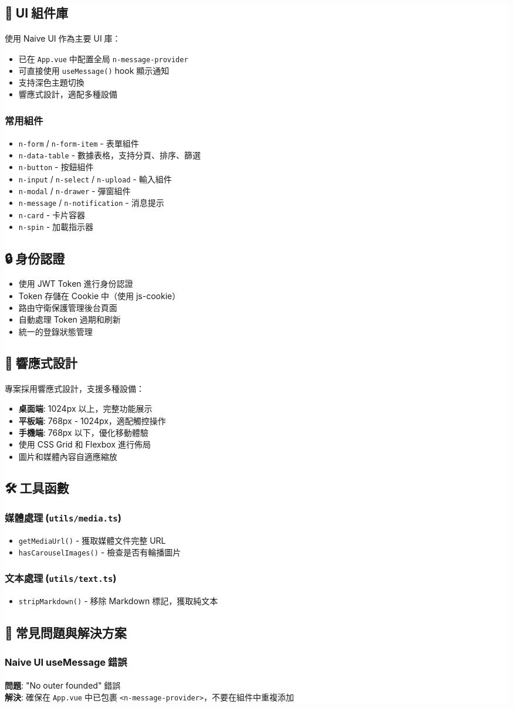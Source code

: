 ## 🎨 UI 組件庫

使用 Naive UI 作為主要 UI 庫：
- 已在 `App.vue` 中配置全局 `n-message-provider`
- 可直接使用 `useMessage()` hook 顯示通知
- 支持深色主題切換
- 響應式設計，適配多種設備

### 常用組件
- `n-form` / `n-form-item` - 表單組件
- `n-data-table` - 數據表格，支持分頁、排序、篩選
- `n-button` - 按鈕組件
- `n-input` / `n-select` / `n-upload` - 輸入組件
- `n-modal` / `n-drawer` - 彈窗組件
- `n-message` / `n-notification` - 消息提示
- `n-card` - 卡片容器
- `n-spin` - 加載指示器

## 🔒 身份認證

- 使用 JWT Token 進行身份認證
- Token 存儲在 Cookie 中（使用 js-cookie）
- 路由守衛保護管理後台頁面
- 自動處理 Token 過期和刷新
- 統一的登錄狀態管理

## 📱 響應式設計

專案採用響應式設計，支援多種設備：
- **桌面端**: 1024px 以上，完整功能展示
- **平板端**: 768px - 1024px，適配觸控操作
- **手機端**: 768px 以下，優化移動體驗
- 使用 CSS Grid 和 Flexbox 進行佈局
- 圖片和媒體內容自適應縮放

## 🛠️ 工具函數

### 媒體處理 (`utils/media.ts`)
- `getMediaUrl()` - 獲取媒體文件完整 URL
- `hasCarouselImages()` - 檢查是否有輪播圖片

### 文本處理 (`utils/text.ts`)
- `stripMarkdown()` - 移除 Markdown 標記，獲取純文本

## 🐛 常見問題與解決方案

### Naive UI useMessage 錯誤
**問題**: "No outer <n-message-provider /> founded" 錯誤  
**解決**: 確保在 `App.vue` 中已包裹 `<n-message-provider>`，不要在組件中重複添加
